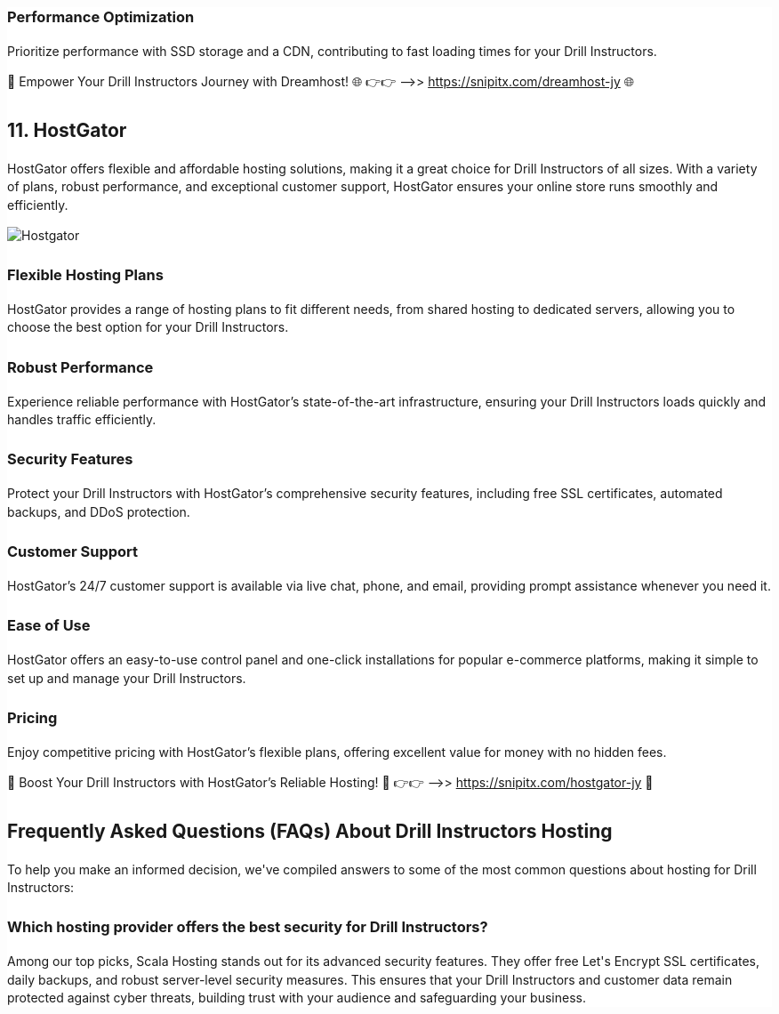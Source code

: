 ### Performance Optimization
Prioritize performance with SSD storage and a CDN, contributing to fast loading times for your Drill Instructors.

🚀 Empower Your Drill Instructors Journey with Dreamhost! 🌐
👉👉 -->> https://snipitx.com/dreamhost-jy 🌐

## 11. HostGator

HostGator offers flexible and affordable hosting solutions, making it a great choice for Drill Instructors of all sizes. With a variety of plans, robust performance, and exceptional customer support, HostGator ensures your online store runs smoothly and efficiently.

![Hostgator](https://i.imgur.com/SNC0dSu.jpeg "Hostgator Hosting")

### Flexible Hosting Plans
HostGator provides a range of hosting plans to fit different needs, from shared hosting to dedicated servers, allowing you to choose the best option for your Drill Instructors.

### Robust Performance
Experience reliable performance with HostGator’s state-of-the-art infrastructure, ensuring your Drill Instructors loads quickly and handles traffic efficiently.

### Security Features
Protect your Drill Instructors with HostGator’s comprehensive security features, including free SSL certificates, automated backups, and DDoS protection.

### Customer Support
HostGator’s 24/7 customer support is available via live chat, phone, and email, providing prompt assistance whenever you need it.

### Ease of Use
HostGator offers an easy-to-use control panel and one-click installations for popular e-commerce platforms, making it simple to set up and manage your Drill Instructors.

### Pricing
Enjoy competitive pricing with HostGator’s flexible plans, offering excellent value for money with no hidden fees.

🌟 Boost Your Drill Instructors with HostGator’s Reliable Hosting! 🚀
👉👉 -->> https://snipitx.com/hostgator-jy 🚀

## Frequently Asked Questions (FAQs) About Drill Instructors Hosting

To help you make an informed decision, we've compiled answers to some of the most common questions about hosting for Drill Instructors:

### Which hosting provider offers the best security for Drill Instructors? 
Among our top picks, Scala Hosting stands out for its advanced security features. They offer free Let's Encrypt SSL certificates, daily backups, and robust server-level security measures. This ensures that your Drill Instructors and customer data remain protected against cyber threats, building trust with your audience and safeguarding your business.
